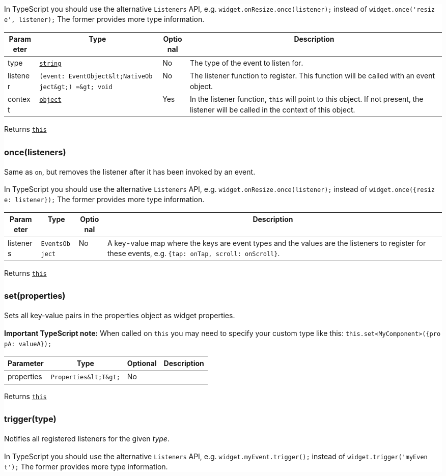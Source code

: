In TypeScript you should use the alternative `Listeners` API, e.g. `widget.onResize.once(listener);` instead of `widget.once('resize', listener);` The former provides more type information.


Parameter|Type|Optional|Description
-|-|-|-
type | <span style="white-space:nowrap;">[`string`](https://developer.mozilla.org/en-US/docs/Web/JavaScript/Data_structures#String_type)</span> | No | The type of the event to listen for.
listener | <span style="white-space:nowrap;">`(event: EventObject&lt;NativeObject&gt;) =&gt; void`</span> | No | The listener function to register. This function will be called with an event object.
context | <span style="white-space:nowrap;">[`object`](https://developer.mozilla.org/en-US/docs/Web/JavaScript/Reference/Global_Objects/Object)</span> | Yes | In the listener function, `this` will point to this object. If not present, the listener will be called in the context of this object.


Returns <span style="white-space:nowrap;">[`this`](#)</span>

### once(listeners)



Same as `on`, but removes the listener after it has been invoked by an event.

In TypeScript you should use the alternative `Listeners` API, e.g. `widget.onResize.once(listener);` instead of `widget.once({resize: listener});` The former provides more type information.


Parameter|Type|Optional|Description
-|-|-|-
listeners | <span style="white-space:nowrap;">`EventsObject`</span> | No | A key-value map where the keys are event types and the values are the listeners to register for these events, e.g. `{tap: onTap, scroll: onScroll}`.


Returns <span style="white-space:nowrap;">[`this`](#)</span>

### set(properties)



Sets all key-value pairs in the properties object as widget properties.

**Important TypeScript note:** When called on `this` you may need to specify your custom type like this: `this.set<MyComponent>({propA: valueA});`


Parameter|Type|Optional|Description
-|-|-|-
properties | <span style="white-space:nowrap;">`Properties&lt;T&gt;`</span> | No | 


Returns <span style="white-space:nowrap;">[`this`](#)</span>

### trigger(type)



Notifies all registered listeners for the given *type*.

In TypeScript you should use the alternative `Listeners` API, e.g. `widget.myEvent.trigger();` instead of `widget.trigger('myEvent');` The former provides more type information.
